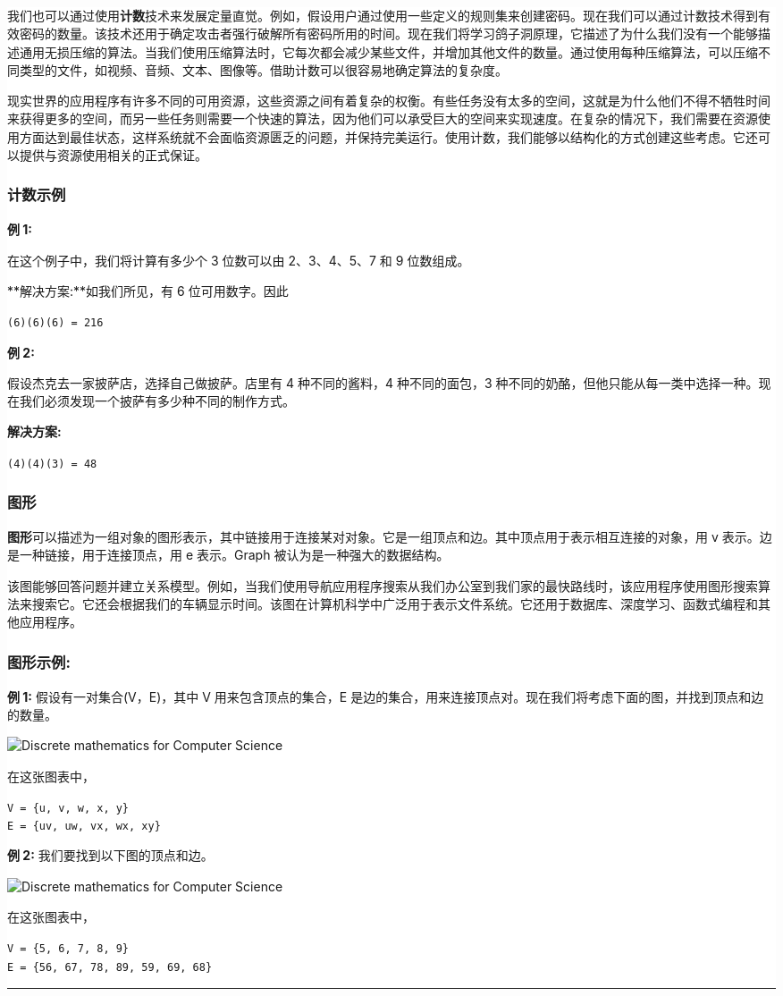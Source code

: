 我们也可以通过使用**计数**技术来发展定量直觉。例如，假设用户通过使用一些定义的规则集来创建密码。现在我们可以通过计数技术得到有效密码的数量。该技术还用于确定攻击者强行破解所有密码所用的时间。现在我们将学习鸽子洞原理，它描述了为什么我们没有一个能够描述通用无损压缩的算法。当我们使用压缩算法时，它每次都会减少某些文件，并增加其他文件的数量。通过使用每种压缩算法，可以压缩不同类型的文件，如视频、音频、文本、图像等。借助计数可以很容易地确定算法的复杂度。

现实世界的应用程序有许多不同的可用资源，这些资源之间有着复杂的权衡。有些任务没有太多的空间，这就是为什么他们不得不牺牲时间来获得更多的空间，而另一些任务则需要一个快速的算法，因为他们可以承受巨大的空间来实现速度。在复杂的情况下，我们需要在资源使用方面达到最佳状态，这样系统就不会面临资源匮乏的问题，并保持完美运行。使用计数，我们能够以结构化的方式创建这些考虑。它还可以提供与资源使用相关的正式保证。

### 计数示例

**例 1:**

在这个例子中，我们将计算有多少个 3 位数可以由 2、3、4、5、7 和 9 位数组成。

**解决方案:**如我们所见，有 6 位可用数字。因此

```
(6)(6)(6) = 216

```

**例 2:**

假设杰克去一家披萨店，选择自己做披萨。店里有 4 种不同的酱料，4 种不同的面包，3 种不同的奶酪，但他只能从每一类中选择一种。现在我们必须发现一个披萨有多少种不同的制作方式。

**解决方案:**

```
(4)(4)(3) = 48

```

### 图形

**图形**可以描述为一组对象的图形表示，其中链接用于连接某对对象。它是一组顶点和边。其中顶点用于表示相互连接的对象，用 v 表示。边是一种链接，用于连接顶点，用 e 表示。Graph 被认为是一种强大的数据结构。

该图能够回答问题并建立关系模型。例如，当我们使用导航应用程序搜索从我们办公室到我们家的最快路线时，该应用程序使用图形搜索算法来搜索它。它还会根据我们的车辆显示时间。该图在计算机科学中广泛用于表示文件系统。它还用于数据库、深度学习、函数式编程和其他应用程序。

### 图形示例:

**例 1:** 假设有一对集合(V，E)，其中 V 用来包含顶点的集合，E 是边的集合，用来连接顶点对。现在我们将考虑下面的图，并找到顶点和边的数量。

![Discrete mathematics for Computer Science](../Images/89b051fc9a5c50cbf6408909d7da0f04.png)

在这张图表中，

```
V = {u, v, w, x, y}
E = {uv, uw, vx, wx, xy}

```

**例 2:** 我们要找到以下图的顶点和边。

![Discrete mathematics for Computer Science](../Images/3039893adfa2fbb2107302f3fa3c0230.png)

在这张图表中，

```
V = {5, 6, 7, 8, 9}
E = {56, 67, 78, 89, 59, 69, 68}

```

* * *